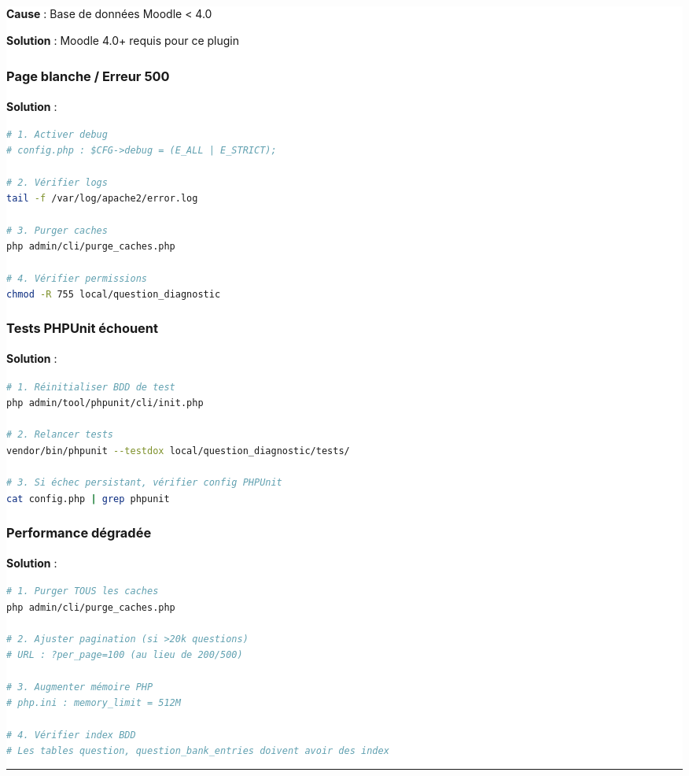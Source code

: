 **Cause** : Base de données Moodle < 4.0

**Solution** : Moodle 4.0+ requis pour ce plugin

### Page blanche / Erreur 500

**Solution** :
```bash
# 1. Activer debug
# config.php : $CFG->debug = (E_ALL | E_STRICT);

# 2. Vérifier logs
tail -f /var/log/apache2/error.log

# 3. Purger caches
php admin/cli/purge_caches.php

# 4. Vérifier permissions
chmod -R 755 local/question_diagnostic
```

### Tests PHPUnit échouent

**Solution** :
```bash
# 1. Réinitialiser BDD de test
php admin/tool/phpunit/cli/init.php

# 2. Relancer tests
vendor/bin/phpunit --testdox local/question_diagnostic/tests/

# 3. Si échec persistant, vérifier config PHPUnit
cat config.php | grep phpunit
```

### Performance dégradée

**Solution** :
```bash
# 1. Purger TOUS les caches
php admin/cli/purge_caches.php

# 2. Ajuster pagination (si >20k questions)
# URL : ?per_page=100 (au lieu de 200/500)

# 3. Augmenter mémoire PHP
# php.ini : memory_limit = 512M

# 4. Vérifier index BDD
# Les tables question, question_bank_entries doivent avoir des index
```

---
